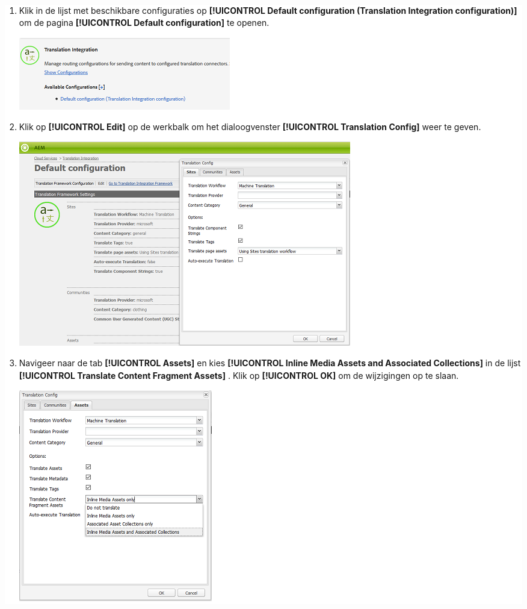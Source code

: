 1. Klik in de lijst met beschikbare configuraties op **[!UICONTROL Default configuration (Translation Integration configuration)]** om de pagina **[!UICONTROL Default configuration]** te openen.

   ![&#x200B; chlimage_1-445 &#x200B;](assets/chlimage_1-445.png)

1. Klik op **[!UICONTROL Edit]** op de werkbalk om het dialoogvenster **[!UICONTROL Translation Config]** weer te geven.

   ![&#x200B; chlimage_1-446 &#x200B;](assets/chlimage_1-446.png)

1. Navigeer naar de tab **[!UICONTROL Assets]** en kies **[!UICONTROL Inline Media Assets and Associated Collections]** in de lijst **[!UICONTROL Translate Content Fragment Assets]** . Klik op **[!UICONTROL OK]** om de wijzigingen op te slaan.

   ![&#x200B; chlimage_1-447 &#x200B;](assets/chlimage_1-447.png)
